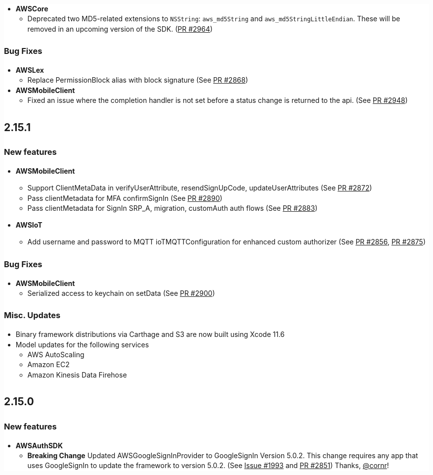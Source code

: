 - **AWSCore**
  - Deprecated two MD5-related extensions to `NSString`: `aws_md5String` and `aws_md5StringLittleEndian`. These will be removed in an upcoming version of the SDK. ([PR #2964](https://github.com/aws-amplify/aws-sdk-ios/pull/2964))

### Bug Fixes
- **AWSLex**
  - Replace PermissionBlock alias with block signature (See [PR #2868](https://github.com/aws-amplify/aws-sdk-ios/pull/2868))
- **AWSMobileClient**
  - Fixed an issue where the completion handler is not set before a status change is returned to the api. (See [PR #2948](https://github.com/aws-amplify/aws-sdk-ios/pull/2948))

## 2.15.1

### New features
- **AWSMobileClient**
  - Support ClientMetaData in verifyUserAttribute, resendSignUpCode, updateUserAttributes (See [PR #2872](https://github.com/aws-amplify/aws-sdk-ios/pull/2872))
  - Pass clientMetadata for MFA confirmSignIn (See [PR #2890](https://github.com/aws-amplify/aws-sdk-ios/pull/2890))
  - Pass clientMetadata for SignIn SRP_A, migration, customAuth auth flows (See [PR #2883](https://github.com/aws-amplify/aws-sdk-ios/pull/2883))

- **AWSIoT**
  - Add username and password to MQTT ioTMQTTConfiguration for enhanced custom authorizer (See [PR #2856](https://github.com/aws-amplify/aws-sdk-ios/pull/2856), [PR #2875](https://github.com/aws-amplify/aws-sdk-ios/pull/2875))

### Bug Fixes
- **AWSMobileClient**
  - Serialized access to keychain on setData (See [PR #2900](https://github.com/aws-amplify/aws-sdk-ios/pull/2900))

### Misc. Updates
- Binary framework distributions via Carthage and S3 are now built using Xcode 11.6
- Model updates for the following services
  - AWS AutoScaling
  - Amazon EC2
  - Amazon Kinesis Data Firehose

## 2.15.0

### New features
- **AWSAuthSDK**
  - **Breaking Change** Updated AWSGoogleSignInProvider to GoogleSignIn Version 5.0.2. This change requires any app that uses GoogleSignIn to update the framework to version 5.0.2. (See [Issue #1993](https://github.com/aws-amplify/aws-sdk-ios/issues/1993) and [PR #2851](https://github.com/aws-amplify/aws-sdk-ios/pull/2851)) Thanks, [@cornr](https://github.com/cornr)!
